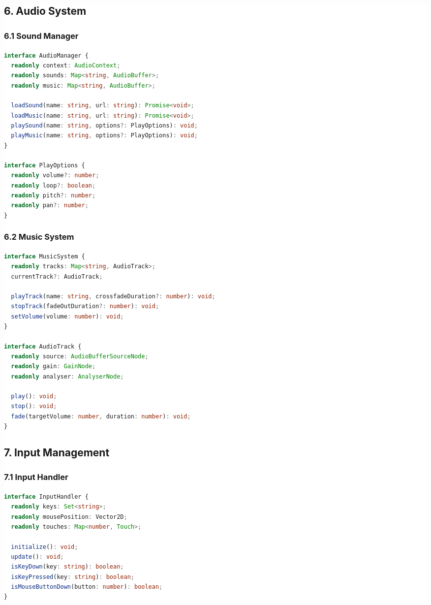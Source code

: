 ```typescript
```

## 6. Audio System

### 6.1 Sound Manager
```typescript
interface AudioManager {
  readonly context: AudioContext;
  readonly sounds: Map<string, AudioBuffer>;
  readonly music: Map<string, AudioBuffer>;
  
  loadSound(name: string, url: string): Promise<void>;
  loadMusic(name: string, url: string): Promise<void>;
  playSound(name: string, options?: PlayOptions): void;
  playMusic(name: string, options?: PlayOptions): void;
}

interface PlayOptions {
  readonly volume?: number;
  readonly loop?: boolean;
  readonly pitch?: number;
  readonly pan?: number;
}
```

### 6.2 Music System
```typescript
interface MusicSystem {
  readonly tracks: Map<string, AudioTrack>;
  currentTrack?: AudioTrack;
  
  playTrack(name: string, crossfadeDuration?: number): void;
  stopTrack(fadeOutDuration?: number): void;
  setVolume(volume: number): void;
}

interface AudioTrack {
  readonly source: AudioBufferSourceNode;
  readonly gain: GainNode;
  readonly analyser: AnalyserNode;
  
  play(): void;
  stop(): void;
  fade(targetVolume: number, duration: number): void;
}
```

## 7. Input Management

### 7.1 Input Handler
```typescript
interface InputHandler {
  readonly keys: Set<string>;
  readonly mousePosition: Vector2D;
  readonly touches: Map<number, Touch>;
  
  initialize(): void;
  update(): void;
  isKeyDown(key: string): boolean;
  isKeyPressed(key: string): boolean;
  isMouseButtonDown(button: number): boolean;
}
```